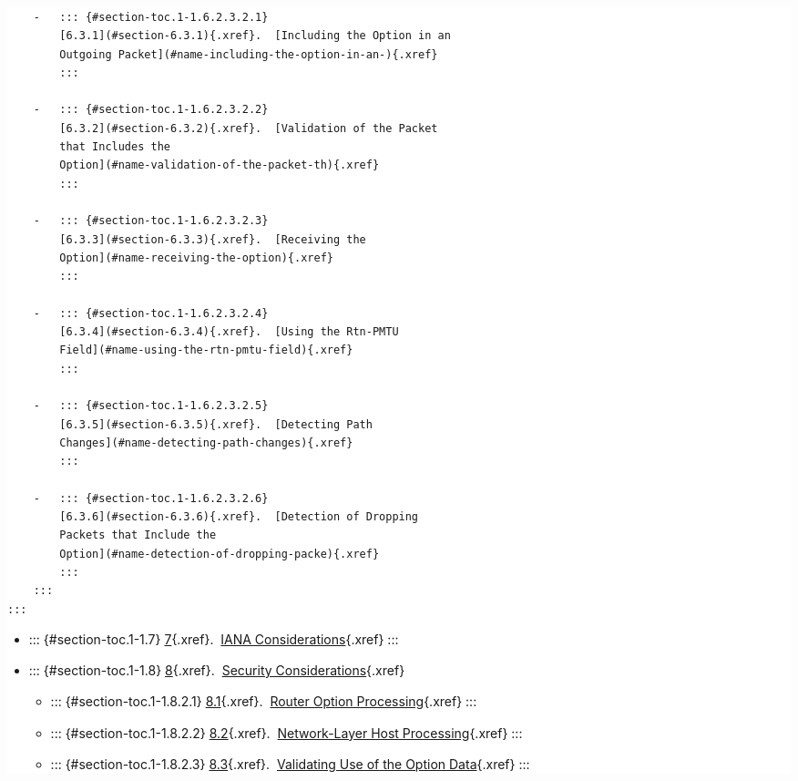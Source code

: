         -   ::: {#section-toc.1-1.6.2.3.2.1}
            [6.3.1](#section-6.3.1){.xref}.  [Including the Option in an
            Outgoing Packet](#name-including-the-option-in-an-){.xref}
            :::

        -   ::: {#section-toc.1-1.6.2.3.2.2}
            [6.3.2](#section-6.3.2){.xref}.  [Validation of the Packet
            that Includes the
            Option](#name-validation-of-the-packet-th){.xref}
            :::

        -   ::: {#section-toc.1-1.6.2.3.2.3}
            [6.3.3](#section-6.3.3){.xref}.  [Receiving the
            Option](#name-receiving-the-option){.xref}
            :::

        -   ::: {#section-toc.1-1.6.2.3.2.4}
            [6.3.4](#section-6.3.4){.xref}.  [Using the Rtn-PMTU
            Field](#name-using-the-rtn-pmtu-field){.xref}
            :::

        -   ::: {#section-toc.1-1.6.2.3.2.5}
            [6.3.5](#section-6.3.5){.xref}.  [Detecting Path
            Changes](#name-detecting-path-changes){.xref}
            :::

        -   ::: {#section-toc.1-1.6.2.3.2.6}
            [6.3.6](#section-6.3.6){.xref}.  [Detection of Dropping
            Packets that Include the
            Option](#name-detection-of-dropping-packe){.xref}
            :::
        :::
    :::

-   ::: {#section-toc.1-1.7}
    [7](#section-7){.xref}.  [IANA
    Considerations](#name-iana-considerations){.xref}
    :::

-   ::: {#section-toc.1-1.8}
    [8](#section-8){.xref}.  [Security
    Considerations](#name-security-considerations){.xref}

    -   ::: {#section-toc.1-1.8.2.1}
        [8.1](#section-8.1){.xref}.  [Router Option
        Processing](#name-router-option-processing){.xref}
        :::

    -   ::: {#section-toc.1-1.8.2.2}
        [8.2](#section-8.2){.xref}.  [Network-Layer Host
        Processing](#name-network-layer-host-processi){.xref}
        :::

    -   ::: {#section-toc.1-1.8.2.3}
        [8.3](#section-8.3){.xref}.  [Validating Use of the Option
        Data](#name-validating-use-of-the-optio){.xref}
        :::
